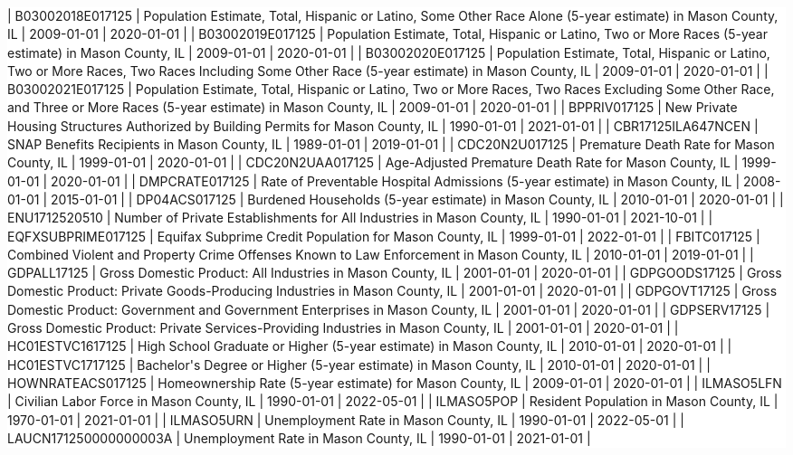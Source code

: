 | B03002018E017125          | Population Estimate, Total, Hispanic or Latino, Some Other Race Alone (5-year estimate) in Mason County, IL                                                               | 2009-01-01          | 2020-01-01        |
| B03002019E017125          | Population Estimate, Total, Hispanic or Latino, Two or More Races (5-year estimate) in Mason County, IL                                                                   | 2009-01-01          | 2020-01-01        |
| B03002020E017125          | Population Estimate, Total, Hispanic or Latino, Two or More Races, Two Races Including Some Other Race (5-year estimate) in Mason County, IL                              | 2009-01-01          | 2020-01-01        |
| B03002021E017125          | Population Estimate, Total, Hispanic or Latino, Two or More Races, Two Races Excluding Some Other Race, and Three or More Races (5-year estimate) in Mason County, IL     | 2009-01-01          | 2020-01-01        |
| BPPRIV017125              | New Private Housing Structures Authorized by Building Permits for Mason County, IL                                                                                        | 1990-01-01          | 2021-01-01        |
| CBR17125ILA647NCEN        | SNAP Benefits Recipients in Mason County, IL                                                                                                                              | 1989-01-01          | 2019-01-01        |
| CDC20N2U017125            | Premature Death Rate for Mason County, IL                                                                                                                                 | 1999-01-01          | 2020-01-01        |
| CDC20N2UAA017125          | Age-Adjusted Premature Death Rate for Mason County, IL                                                                                                                    | 1999-01-01          | 2020-01-01        |
| DMPCRATE017125            | Rate of Preventable Hospital Admissions (5-year estimate) in Mason County, IL                                                                                             | 2008-01-01          | 2015-01-01        |
| DP04ACS017125             | Burdened Households (5-year estimate) in Mason County, IL                                                                                                                 | 2010-01-01          | 2020-01-01        |
| ENU1712520510             | Number of Private Establishments for All Industries in Mason County, IL                                                                                                   | 1990-01-01          | 2021-10-01        |
| EQFXSUBPRIME017125        | Equifax Subprime Credit Population for Mason County, IL                                                                                                                   | 1999-01-01          | 2022-01-01        |
| FBITC017125               | Combined Violent and Property Crime Offenses Known to Law Enforcement in Mason County, IL                                                                                 | 2010-01-01          | 2019-01-01        |
| GDPALL17125               | Gross Domestic Product: All Industries in Mason County, IL                                                                                                                | 2001-01-01          | 2020-01-01        |
| GDPGOODS17125             | Gross Domestic Product: Private Goods-Producing Industries in Mason County, IL                                                                                            | 2001-01-01          | 2020-01-01        |
| GDPGOVT17125              | Gross Domestic Product: Government and Government Enterprises in Mason County, IL                                                                                         | 2001-01-01          | 2020-01-01        |
| GDPSERV17125              | Gross Domestic Product: Private Services-Providing Industries in Mason County, IL                                                                                         | 2001-01-01          | 2020-01-01        |
| HC01ESTVC1617125          | High School Graduate or Higher (5-year estimate) in Mason County, IL                                                                                                      | 2010-01-01          | 2020-01-01        |
| HC01ESTVC1717125          | Bachelor's Degree or Higher (5-year estimate) in Mason County, IL                                                                                                         | 2010-01-01          | 2020-01-01        |
| HOWNRATEACS017125         | Homeownership Rate (5-year estimate) for Mason County, IL                                                                                                                 | 2009-01-01          | 2020-01-01        |
| ILMASO5LFN                | Civilian Labor Force in Mason County, IL                                                                                                                                  | 1990-01-01          | 2022-05-01        |
| ILMASO5POP                | Resident Population in Mason County, IL                                                                                                                                   | 1970-01-01          | 2021-01-01        |
| ILMASO5URN                | Unemployment Rate in Mason County, IL                                                                                                                                     | 1990-01-01          | 2022-05-01        |
| LAUCN171250000000003A     | Unemployment Rate in Mason County, IL                                                                                                                                     | 1990-01-01          | 2021-01-01        |